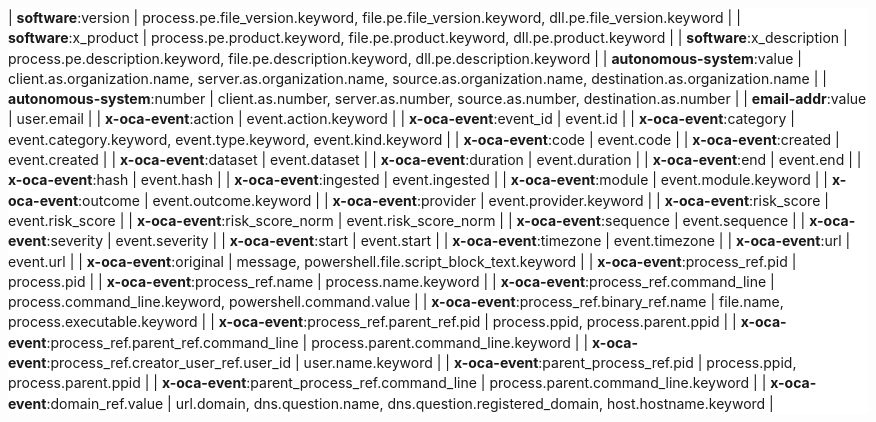 | **software**:version | process.pe.file_version.keyword, file.pe.file_version.keyword, dll.pe.file_version.keyword |
| **software**:x_product | process.pe.product.keyword, file.pe.product.keyword, dll.pe.product.keyword |
| **software**:x_description | process.pe.description.keyword, file.pe.description.keyword, dll.pe.description.keyword |
| **autonomous-system**:value | client.as.organization.name, server.as.organization.name, source.as.organization.name, destination.as.organization.name |
| **autonomous-system**:number | client.as.number, server.as.number, source.as.number, destination.as.number |
| **email-addr**:value | user.email |
| **x-oca-event**:action | event.action.keyword |
| **x-oca-event**:event_id | event.id |
| **x-oca-event**:category | event.category.keyword, event.type.keyword, event.kind.keyword |
| **x-oca-event**:code | event.code |
| **x-oca-event**:created | event.created |
| **x-oca-event**:dataset | event.dataset |
| **x-oca-event**:duration | event.duration |
| **x-oca-event**:end | event.end |
| **x-oca-event**:hash | event.hash |
| **x-oca-event**:ingested | event.ingested |
| **x-oca-event**:module | event.module.keyword |
| **x-oca-event**:outcome | event.outcome.keyword |
| **x-oca-event**:provider | event.provider.keyword |
| **x-oca-event**:risk_score | event.risk_score |
| **x-oca-event**:risk_score_norm | event.risk_score_norm |
| **x-oca-event**:sequence | event.sequence |
| **x-oca-event**:severity | event.severity |
| **x-oca-event**:start | event.start |
| **x-oca-event**:timezone | event.timezone |
| **x-oca-event**:url | event.url |
| **x-oca-event**:original | message, powershell.file.script_block_text.keyword |
| **x-oca-event**:process_ref.pid | process.pid |
| **x-oca-event**:process_ref.name | process.name.keyword |
| **x-oca-event**:process_ref.command_line | process.command_line.keyword, powershell.command.value |
| **x-oca-event**:process_ref.binary_ref.name | file.name, process.executable.keyword |
| **x-oca-event**:process_ref.parent_ref.pid | process.ppid, process.parent.ppid |
| **x-oca-event**:process_ref.parent_ref.command_line | process.parent.command_line.keyword |
| **x-oca-event**:process_ref.creator_user_ref.user_id | user.name.keyword |
| **x-oca-event**:parent_process_ref.pid | process.ppid, process.parent.ppid |
| **x-oca-event**:parent_process_ref.command_line | process.parent.command_line.keyword |
| **x-oca-event**:domain_ref.value | url.domain, dns.question.name, dns.question.registered_domain, host.hostname.keyword |
